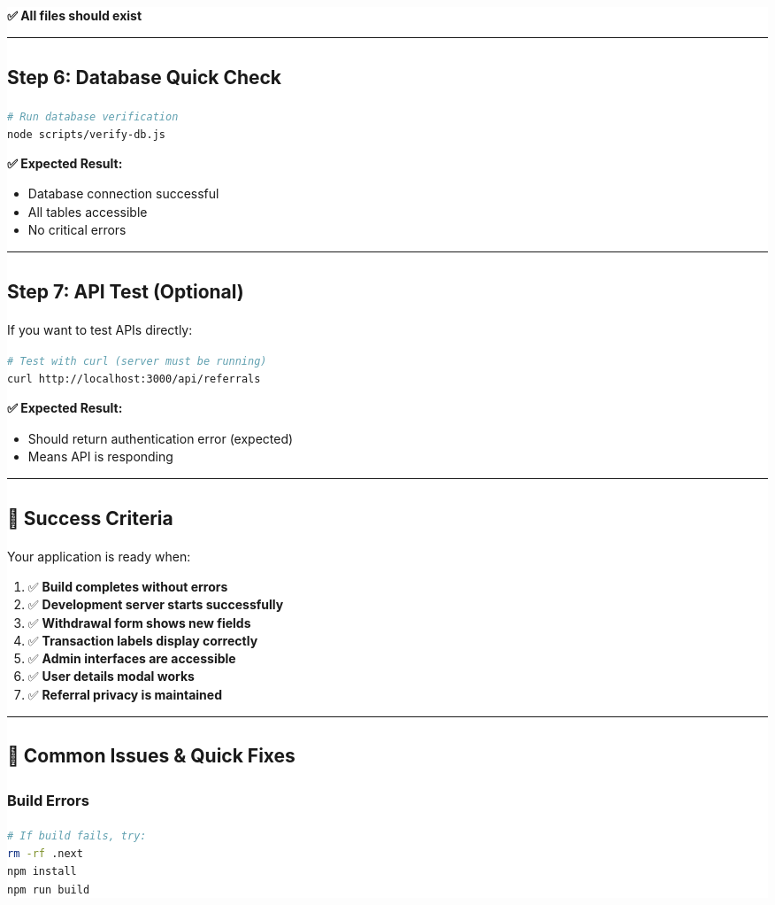 **✅ All files should exist**

---

## **Step 6: Database Quick Check**

```bash
# Run database verification
node scripts/verify-db.js
```

**✅ Expected Result:**
- Database connection successful
- All tables accessible
- No critical errors

---

## **Step 7: API Test (Optional)**

If you want to test APIs directly:

```bash
# Test with curl (server must be running)
curl http://localhost:3000/api/referrals
```

**✅ Expected Result:**
- Should return authentication error (expected)
- Means API is responding

---

## **🎯 Success Criteria**

Your application is ready when:

1. ✅ **Build completes without errors**
2. ✅ **Development server starts successfully**
3. ✅ **Withdrawal form shows new fields**
4. ✅ **Transaction labels display correctly**
5. ✅ **Admin interfaces are accessible**
6. ✅ **User details modal works**
7. ✅ **Referral privacy is maintained**

---

## **🚨 Common Issues & Quick Fixes**

### **Build Errors**
```bash
# If build fails, try:
rm -rf .next
npm install
npm run build
```
